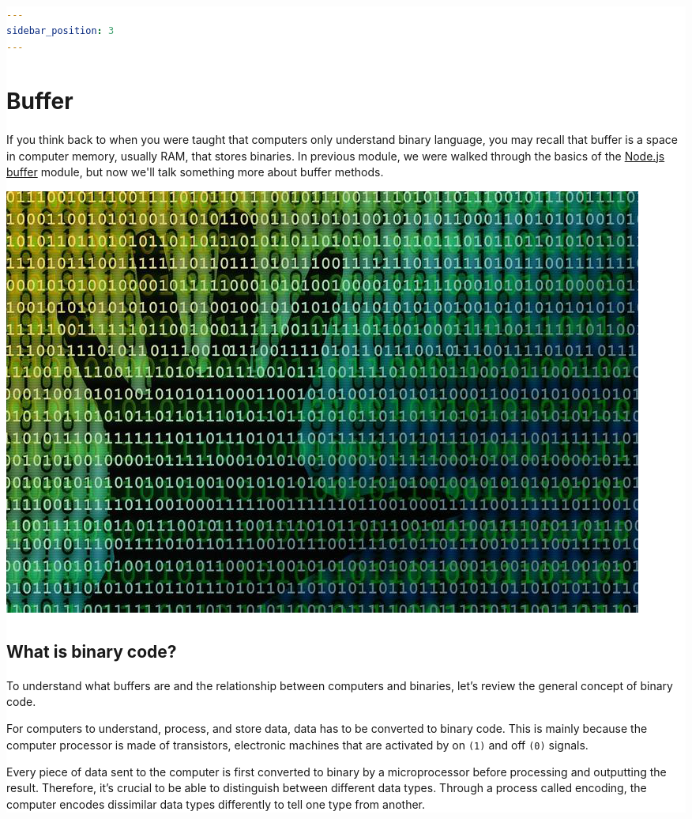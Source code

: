 ```yaml
---
sidebar_position: 3
---
```


# Buffer
If you think back to when you were taught that computers only understand binary language, you may recall that buffer is a space in computer memory, usually RAM, that stores binaries. In previous module, we were walked through the basics of the [Node.js buffer](/docs/standard-library/buffer) module, but now we'll talk something more about buffer methods.

![Buffer](img/buffer.png)

## What is binary code?

To understand what buffers are and the relationship between computers and binaries, let’s review the general concept of binary code.

For computers to understand, process, and store data, data has to be converted to binary code. This is mainly because the computer processor is made of transistors, electronic machines that are activated by on `(1)` and off `(0)` signals.

Every piece of data sent to the computer is first converted to binary by a microprocessor before processing and outputting the result. Therefore, it’s crucial to be able to distinguish between different data types. Through a process called encoding, the computer encodes dissimilar data types differently to tell one type from another.
